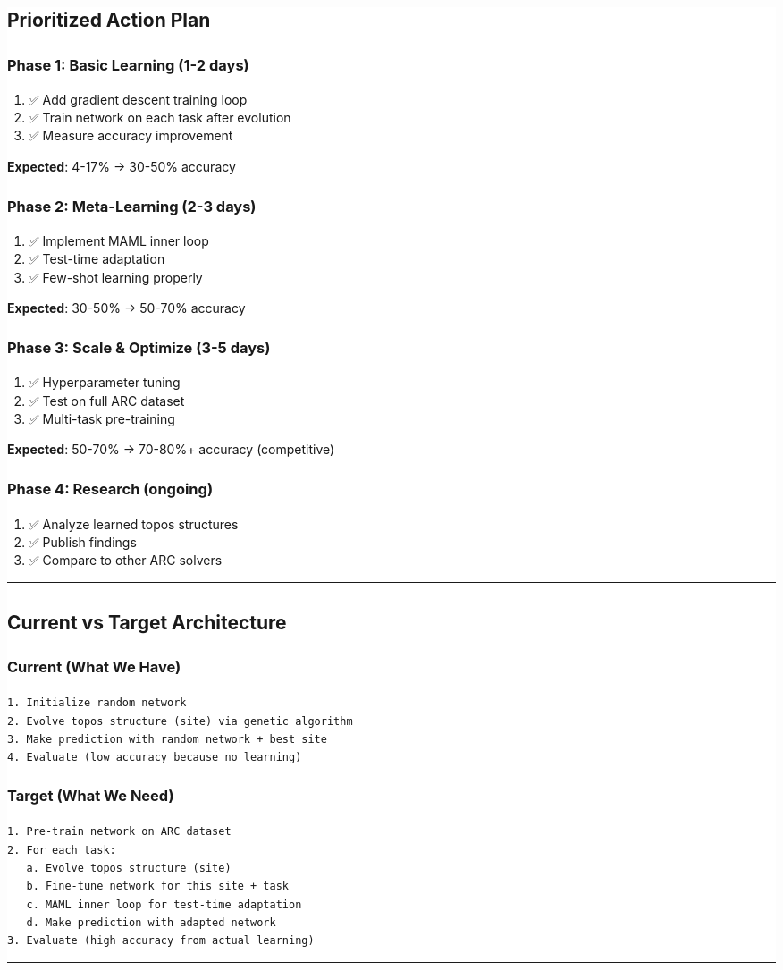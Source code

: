 
## Prioritized Action Plan

### Phase 1: Basic Learning (1-2 days)
1. ✅ Add gradient descent training loop
2. ✅ Train network on each task after evolution
3. ✅ Measure accuracy improvement

**Expected**: 4-17% → 30-50% accuracy

### Phase 2: Meta-Learning (2-3 days)
1. ✅ Implement MAML inner loop
2. ✅ Test-time adaptation
3. ✅ Few-shot learning properly

**Expected**: 30-50% → 50-70% accuracy

### Phase 3: Scale & Optimize (3-5 days)
1. ✅ Hyperparameter tuning
2. ✅ Test on full ARC dataset
3. ✅ Multi-task pre-training

**Expected**: 50-70% → 70-80%+ accuracy (competitive)

### Phase 4: Research (ongoing)
1. ✅ Analyze learned topos structures
2. ✅ Publish findings
3. ✅ Compare to other ARC solvers

---

## Current vs Target Architecture

### Current (What We Have)
```
1. Initialize random network
2. Evolve topos structure (site) via genetic algorithm
3. Make prediction with random network + best site
4. Evaluate (low accuracy because no learning)
```

### Target (What We Need)
```
1. Pre-train network on ARC dataset
2. For each task:
   a. Evolve topos structure (site)
   b. Fine-tune network for this site + task
   c. MAML inner loop for test-time adaptation
   d. Make prediction with adapted network
3. Evaluate (high accuracy from actual learning)
```

---